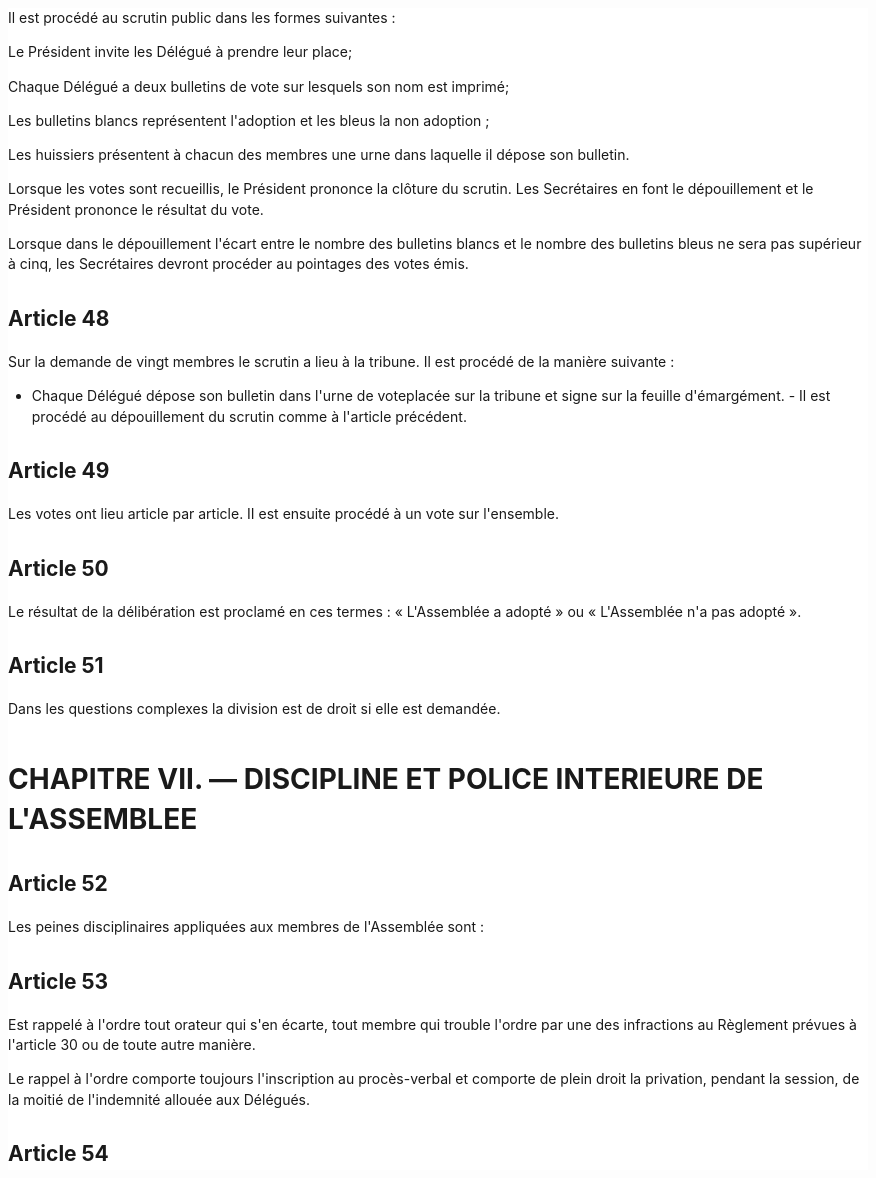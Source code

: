 Il est procédé au scrutin public dans les formes suivantes :

Le Président invite les Délégué à prendre leur place;

Chaque Délégué a deux bulletins de vote sur lesquels son nom est imprimé;

Les bulletins blancs représentent l'adoption et les bleus la non adoption ;

Les huissiers présentent à chacun des membres une urne dans laquelle il dépose son bulletin.

Lorsque les votes sont recueillis, le Président prononce la clôture du scrutin. Les Secrétaires en font le dépouillement et le Président prononce le résultat du vote.

Lorsque dans le dépouillement l'écart entre le nombre des bulletins blancs et le nombre des bulletins bleus ne sera pas supérieur à cinq, les Secrétaires devront procéder au pointages des votes émis.

## Article 48

Sur la demande de vingt membres le scrutin a lieu à la tribune. Il est procédé de la manière suivante :

-   Chaque Délégué dépose son bulletin dans l'urne de voteplacée sur la tribune et signe sur la feuille d'émargément. -   Il est procédé au dépouillement du scrutin comme à l'article précédent.

## Article 49

Les votes ont lieu article par article. II est ensuite procédé à un vote sur l'ensemble.

## Article 50

Le résultat de la délibération est proclamé en ces termes : « L'Assemblée a adopté » ou « L'Assemblée n'a pas adopté ».

## Article 51

Dans les questions complexes la division est de droit si elle est demandée.

# CHAPITRE VII. — DISCIPLINE ET POLICE INTERIEURE DE L'ASSEMBLEE

## Article 52

Les peines disciplinaires appliquées aux membres de l'Assemblée sont :

## Article 53

Est rappelé à l'ordre tout orateur qui s'en écarte, tout membre qui trouble l'ordre par une des infractions au Règlement prévues à l'article 30 ou de toute autre manière.

Le rappel à l'ordre comporte toujours l'inscription au procès-verbal et comporte de plein droit la privation, pendant la session, de la moitié de l'indemnité allouée aux Délégués.

## Article 54

